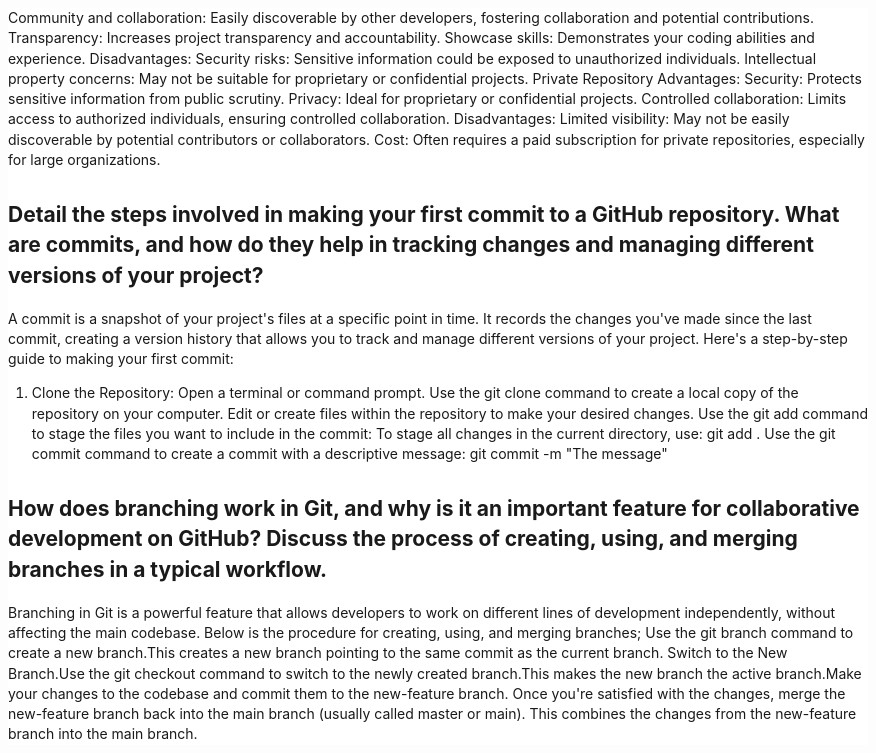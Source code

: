 Community and collaboration: Easily discoverable by other developers, fostering collaboration and potential contributions.
Transparency: Increases project transparency and accountability.
Showcase skills: Demonstrates your coding abilities and experience.
Disadvantages:
Security risks: Sensitive information could be exposed to unauthorized individuals.
Intellectual property concerns: May not be suitable for proprietary or confidential projects.
Private Repository
Advantages:
Security: Protects sensitive information from public scrutiny.
Privacy: Ideal for proprietary or confidential projects.
Controlled collaboration: Limits access to authorized individuals, ensuring controlled collaboration.
Disadvantages:
Limited visibility: May not be easily discoverable by potential contributors or collaborators.
Cost: Often requires a paid subscription for private repositories, especially for large organizations.
## Detail the steps involved in making your first commit to a GitHub repository. What are commits, and how do they help in tracking changes and managing different versions of your project?
A commit is a snapshot of your project's files at a specific point in time. It records the changes you've made since the last commit, creating a version history that allows you to track and manage different versions of your project.
Here's a step-by-step guide to making your first commit:
1. Clone the Repository:
Open a terminal or command prompt.
Use the git clone command to create a local copy of the repository on your computer.
Edit or create files within the repository to make your desired changes.
Use the git add command to stage the files you want to include in the commit:
To stage all changes in the current directory, use:
git add .
Use the git commit command to create a commit with a descriptive message:
git commit -m "The message"
## How does branching work in Git, and why is it an important feature for collaborative development on GitHub? Discuss the process of creating, using, and merging branches in a typical workflow.
Branching in Git is a powerful feature that allows developers to work on different lines of development independently, without affecting the main codebase.
Below is the procedure for creating, using, and merging branches;
Use the git branch command to create a new branch.This creates a new branch pointing to the same commit as the current branch.
Switch to the New Branch.Use the git checkout command to switch to the newly created branch.This makes the new branch the active branch.Make your changes to the codebase and commit them to the new-feature branch.
Once you're satisfied with the changes, merge the new-feature branch back into the main branch (usually called master or main). This combines the changes from the new-feature branch into the main branch.
